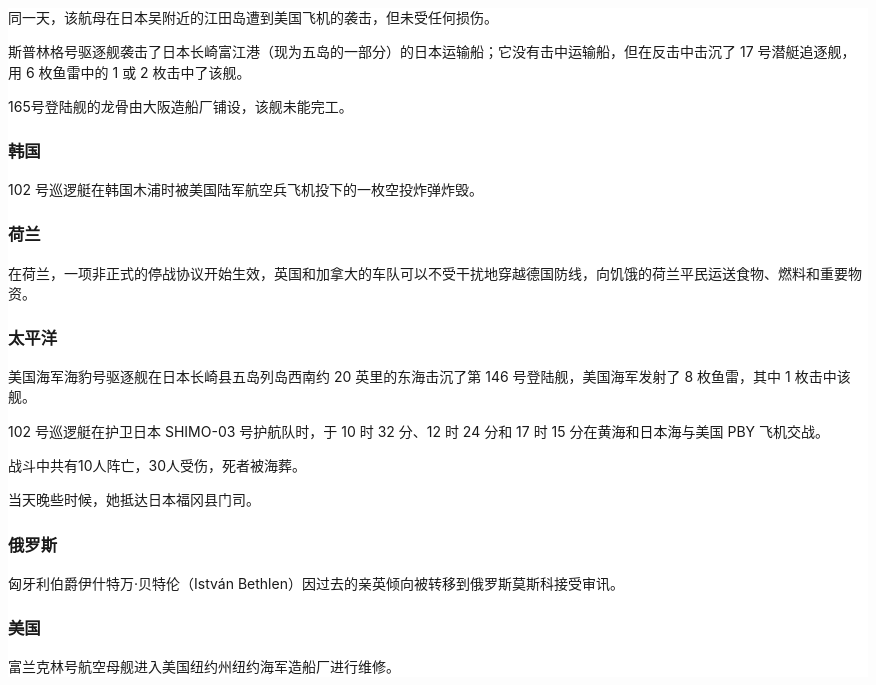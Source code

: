 同一天，该航母在日本吴附近的江田岛遭到美国飞机的袭击，但未受任何损伤。

斯普林格号驱逐舰袭击了日本长崎富江港（现为五岛的一部分）的日本运输船；它没有击中运输船，但在反击中击沉了
17 号潜艇追逐舰，用 6 枚鱼雷中的 1 或 2 枚击中了该舰。

165号登陆舰的龙骨由大阪造船厂铺设，该舰未能完工。

### 韩国

102 号巡逻艇在韩国木浦时被美国陆军航空兵飞机投下的一枚空投炸弹炸毁。

### 荷兰

在荷兰，一项非正式的停战协议开始生效，英国和加拿大的车队可以不受干扰地穿越德国防线，向饥饿的荷兰平民运送食物、燃料和重要物资。

### 太平洋

美国海军海豹号驱逐舰在日本长崎县五岛列岛西南约 20 英里的东海击沉了第 146
号登陆舰，美国海军发射了 8 枚鱼雷，其中 1 枚击中该舰。

102 号巡逻艇在护卫日本 SHIMO-03 号护航队时，于 10 时 32 分、12 时 24
分和 17 时 15 分在黄海和日本海与美国 PBY 飞机交战。

战斗中共有10人阵亡，30人受伤，死者被海葬。

当天晚些时候，她抵达日本福冈县门司。

### 俄罗斯

匈牙利伯爵伊什特万·贝特伦（István
Bethlen）因过去的亲英倾向被转移到俄罗斯莫斯科接受审讯。

### 美国

富兰克林号航空母舰进入美国纽约州纽约海军造船厂进行维修。